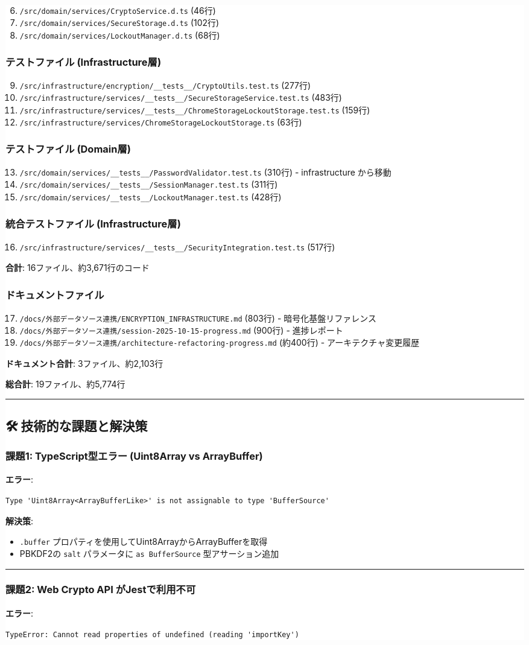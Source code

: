 6. `/src/domain/services/CryptoService.d.ts` (46行)
7. `/src/domain/services/SecureStorage.d.ts` (102行)
8. `/src/domain/services/LockoutManager.d.ts` (68行)

### テストファイル (Infrastructure層)

9. `/src/infrastructure/encryption/__tests__/CryptoUtils.test.ts` (277行)
10. `/src/infrastructure/services/__tests__/SecureStorageService.test.ts` (483行)
11. `/src/infrastructure/services/__tests__/ChromeStorageLockoutStorage.test.ts` (159行)
12. `/src/infrastructure/services/ChromeStorageLockoutStorage.ts` (63行)

### テストファイル (Domain層)

13. `/src/domain/services/__tests__/PasswordValidator.test.ts` (310行) - infrastructure から移動
14. `/src/domain/services/__tests__/SessionManager.test.ts` (311行)
15. `/src/domain/services/__tests__/LockoutManager.test.ts` (428行)

### 統合テストファイル (Infrastructure層)

16. `/src/infrastructure/services/__tests__/SecurityIntegration.test.ts` (517行)

**合計**: 16ファイル、約3,671行のコード

### ドキュメントファイル

17. `/docs/外部データソース連携/ENCRYPTION_INFRASTRUCTURE.md` (803行) - 暗号化基盤リファレンス
18. `/docs/外部データソース連携/session-2025-10-15-progress.md` (900行) - 進捗レポート
19. `/docs/外部データソース連携/architecture-refactoring-progress.md` (約400行) - アーキテクチャ変更履歴

**ドキュメント合計**: 3ファイル、約2,103行

**総合計**: 19ファイル、約5,774行

---

## 🛠️ 技術的な課題と解決策

### 課題1: TypeScript型エラー (Uint8Array vs ArrayBuffer)

**エラー**:
```
Type 'Uint8Array<ArrayBufferLike>' is not assignable to type 'BufferSource'
```

**解決策**:
- `.buffer` プロパティを使用してUint8ArrayからArrayBufferを取得
- PBKDF2の `salt` パラメータに `as BufferSource` 型アサーション追加

---

### 課題2: Web Crypto API がJestで利用不可

**エラー**:
```
TypeError: Cannot read properties of undefined (reading 'importKey')
```
